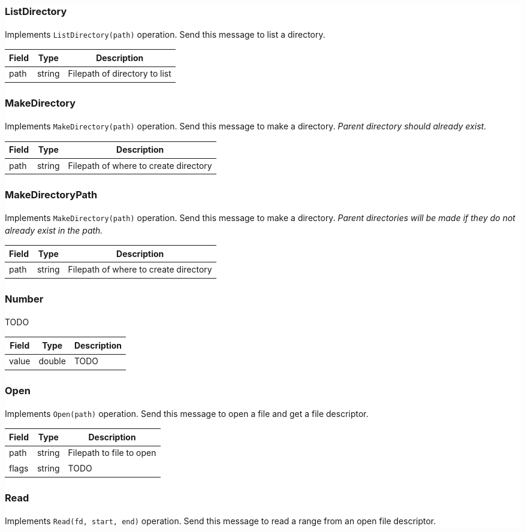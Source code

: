 <a name="ListDirectory"></a>
### ListDirectory
Implements `ListDirectory(path)` operation. Send this message to list a directory.

| Field | Type | Description |
| ----- | ---- | ----------- |
| path | string | Filepath of directory to list |

<a name="MakeDirectory"></a>
### MakeDirectory
Implements `MakeDirectory(path)` operation. Send this message to make a directory. _Parent directory should already exist._

| Field | Type | Description |
| ----- | ---- | ----------- |
| path | string | Filepath of where to create directory |

<a name="MakeDirectoryPath"></a>
### MakeDirectoryPath
Implements `MakeDirectory(path)` operation. Send this message to make a directory. _Parent directories will be made if they do not already exist in the path._

| Field | Type | Description |
| ----- | ---- | ----------- |
| path | string | Filepath of where to create directory |

<a name="Number"></a>
### Number
TODO

| Field | Type | Description |
| ----- | ---- | ----------- |
| value | double | TODO |

<a name="Open"></a>
### Open
Implements `Open(path)` operation. Send this message to open a file and get a file descriptor.

| Field | Type | Description |
| ----- | ---- | ----------- |
| path | string | Filepath to file to open |
| flags | string | TODO |

<a name="Read"></a>
### Read
Implements `Read(fd, start, end)` operation. Send this message to read a range from an open file descriptor.

